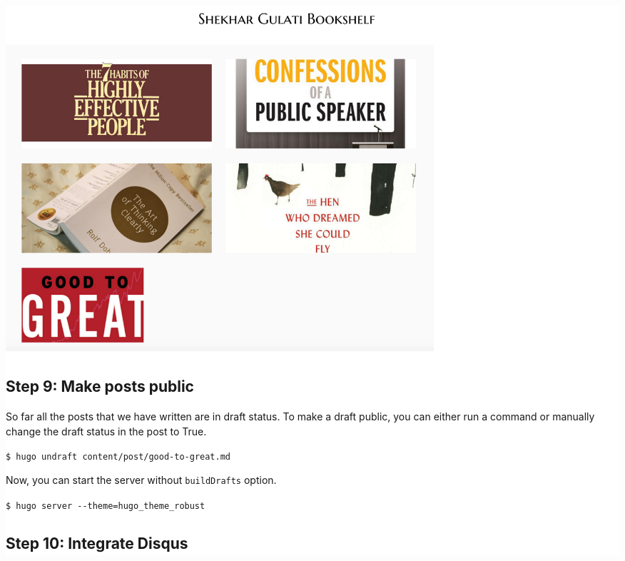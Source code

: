 <img src="images/bookshelf.png" width="600">


## Step 9: Make posts public

So far all the posts that we have written are in draft status. To make a draft public, you can either run a command or manually change the draft status in the post to True.

```bash
$ hugo undraft content/post/good-to-great.md
```

Now, you can start the server without `buildDrafts` option.

```
$ hugo server --theme=hugo_theme_robust
```

## Step 10: Integrate Disqus
